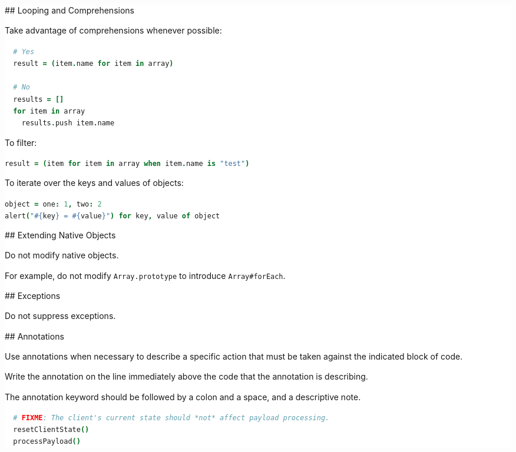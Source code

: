 <a name="looping_and_comprehensions"/>
## Looping and Comprehensions

Take advantage of comprehensions whenever possible:

```coffeescript
  # Yes
  result = (item.name for item in array)

  # No
  results = []
  for item in array
    results.push item.name
```

To filter:

```coffeescript
result = (item for item in array when item.name is "test")
```

To iterate over the keys and values of objects:

```coffeescript
object = one: 1, two: 2
alert("#{key} = #{value}") for key, value of object
```

<a name="extending_native_objects"/>
## Extending Native Objects

Do not modify native objects.

For example, do not modify `Array.prototype` to introduce `Array#forEach`.

<a name="exceptions"/>
## Exceptions

Do not suppress exceptions.

<a name="annotations"/>
## Annotations

Use annotations when necessary to describe a specific action that must be taken against the indicated block of code.

Write the annotation on the line immediately above the code that the annotation is describing.

The annotation keyword should be followed by a colon and a space, and a descriptive note.

```coffeescript
  # FIXME: The client's current state should *not* affect payload processing.
  resetClientState()
  processPayload()
```
